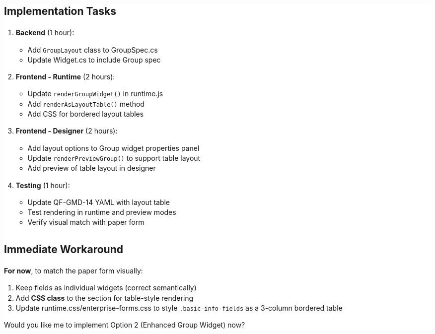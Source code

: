 ## Implementation Tasks

1. **Backend** (1 hour):
   - Add `GroupLayout` class to GroupSpec.cs
   - Update Widget.cs to include Group spec

2. **Frontend - Runtime** (2 hours):
   - Update `renderGroupWidget()` in runtime.js
   - Add `renderAsLayoutTable()` method
   - Add CSS for bordered layout tables

3. **Frontend - Designer** (2 hours):
   - Add layout options to Group widget properties panel
   - Update `renderPreviewGroup()` to support table layout
   - Add preview of table layout in designer

4. **Testing** (1 hour):
   - Update QF-GMD-14 YAML with layout table
   - Test rendering in runtime and preview modes
   - Verify visual match with paper form

## Immediate Workaround

**For now**, to match the paper form visually:

1. Keep fields as individual widgets (correct semantically)
2. Add **CSS class** to the section for table-style rendering
3. Update runtime.css/enterprise-forms.css to style `.basic-info-fields` as a 3-column bordered table

Would you like me to implement Option 2 (Enhanced Group Widget) now?
